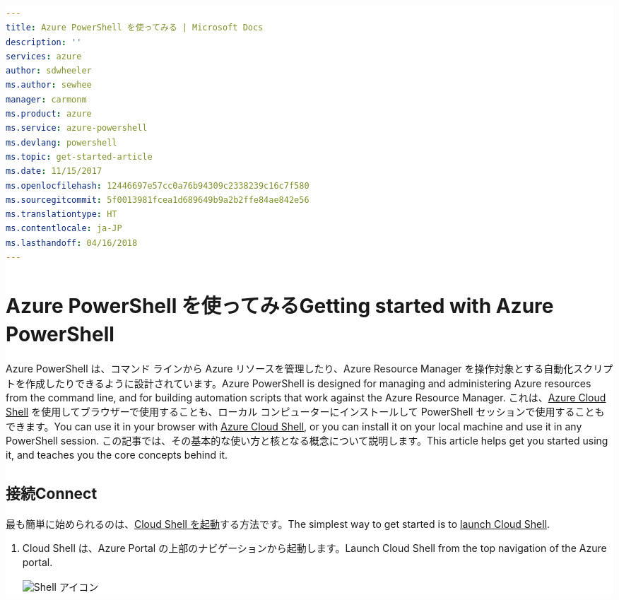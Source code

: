```yaml
---
title: Azure PowerShell を使ってみる | Microsoft Docs
description: ''
services: azure
author: sdwheeler
ms.author: sewhee
manager: carmonm
ms.product: azure
ms.service: azure-powershell
ms.devlang: powershell
ms.topic: get-started-article
ms.date: 11/15/2017
ms.openlocfilehash: 12446697e57cc0a76b94309c2338239c16c7f580
ms.sourcegitcommit: 5f0013981fcea1d689649b9a2b2ffe84ae842e56
ms.translationtype: HT
ms.contentlocale: ja-JP
ms.lasthandoff: 04/16/2018
---
```

# <a name="getting-started-with-azure-powershell"></a><span data-ttu-id="a83e9-102">Azure PowerShell を使ってみる</span><span class="sxs-lookup"><span data-stu-id="a83e9-102">Getting started with Azure PowerShell</span></span>

<span data-ttu-id="a83e9-103">Azure PowerShell は、コマンド ラインから Azure リソースを管理したり、Azure Resource Manager を操作対象とする自動化スクリプトを作成したりできるように設計されています。</span><span class="sxs-lookup"><span data-stu-id="a83e9-103">Azure PowerShell is designed for managing and administering Azure resources from the command line, and for building automation scripts that work against the Azure Resource Manager.</span></span> <span data-ttu-id="a83e9-104">これは、[Azure Cloud Shell](/azure/cloud-shell/overview) を使用してブラウザーで使用することも、ローカル コンピューターにインストールして PowerShell セッションで使用することもできます。</span><span class="sxs-lookup"><span data-stu-id="a83e9-104">You can use it in your browser with [Azure Cloud Shell](/azure/cloud-shell/overview), or you can install it on your local machine and use it in any PowerShell session.</span></span> <span data-ttu-id="a83e9-105">この記事では、その基本的な使い方と核となる概念について説明します。</span><span class="sxs-lookup"><span data-stu-id="a83e9-105">This article helps get you started using it, and teaches you the core concepts behind it.</span></span>

## <a name="connect"></a><span data-ttu-id="a83e9-106">接続</span><span class="sxs-lookup"><span data-stu-id="a83e9-106">Connect</span></span>

<span data-ttu-id="a83e9-107">最も簡単に始められるのは、[Cloud Shell を起動](/azure/cloud-shell/quickstart)する方法です。</span><span class="sxs-lookup"><span data-stu-id="a83e9-107">The simplest way to get started is to [launch Cloud Shell](/azure/cloud-shell/quickstart).</span></span>

1. <span data-ttu-id="a83e9-108">Cloud Shell は、Azure Portal の上部のナビゲーションから起動します。</span><span class="sxs-lookup"><span data-stu-id="a83e9-108">Launch Cloud Shell from the top navigation of the Azure portal.</span></span>

   ![Shell アイコン](~/media/get-started-azureps/shell-icon.png)

